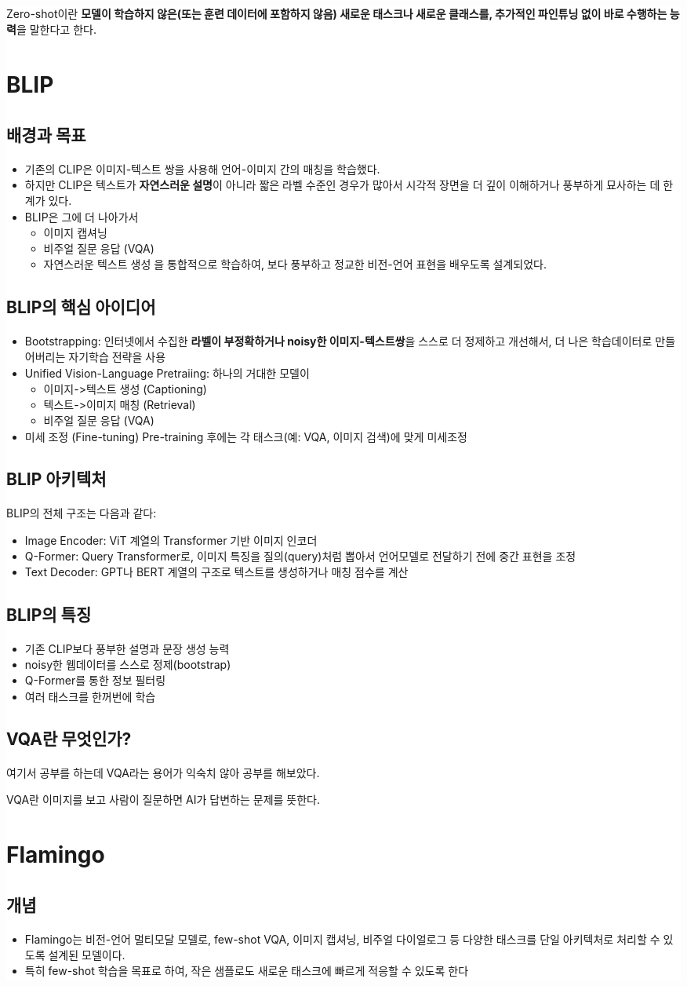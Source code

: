 Zero-shot이란 **모델이 학습하지 않은(또는 훈련 데이터에 포함하지 않음) 새로운 태스크나 새로운 클래스를, 추가적인 파인튜닝 없이 바로 수행하는 능력**을 말한다고 한다.

# BLIP
## 배경과 목표
- 기존의 CLIP은 이미지-텍스트 쌍을 사용해 언어-이미지 간의 매칭을 학습했다.
- 하지만 CLIP은 텍스트가 **자연스러운 설명**이 아니라 짧은 라벨 수준인 경우가 많아서 시각적 장면을 더 깊이 이해하거나 풍부하게 묘사하는 데 한계가 있다.
- BLIP은 그에 더 나아가서
    - 이미지 캡셔닝
    - 비주얼 질문 응답 (VQA)
    - 자연스러운 텍스트 생성
    을 통합적으로 학습하여, 보다 풍부하고 정교한 비전-언어 표현을 배우도록 설계되었다.

## BLIP의 핵심 아이디어
- Bootstrapping:
    인터넷에서 수집한 **라벨이 부정확하거나 noisy한 이미지-텍스트쌍**을
    스스로 더 정제하고 개선해서, 더 나은 학습데이터로 만들어버리는 자기학습 전략을 사용
- Unified Vision-Language Pretraiing:
    하나의 거대한 모델이
    - 이미지->텍스트 생성 (Captioning)
    - 텍스트->이미지 매칭 (Retrieval)
    - 비주얼 질문 응답 (VQA)
- 미세 조정 (Fine-tuning)
    Pre-training 후에는 각 태스크(예: VQA, 이미지 검색)에 맞게 미세조정

## BLIP 아키텍처
BLIP의 전체 구조는 다음과 같다:
- Image Encoder: ViT 계열의 Transformer 기반 이미지 인코더
- Q-Former: Query Transformer로, 이미지 특징을 질의(query)처럼 뽑아서 언어모델로 전달하기 전에 중간 표현을 조정
- Text Decoder: GPT나 BERT 계열의 구조로 텍스트를 생성하거나 매칭 점수를 계산

## BLIP의 특징
- 기존 CLIP보다 풍부한 설명과 문장 생성 능력
- noisy한 웹데이터를 스스로 정제(bootstrap)
- Q-Former를 통한 정보 필터링
- 여러 태스크를 한꺼번에 학습

## VQA란 무엇인가?
여기서 공부를 하는데 VQA라는 용어가 익숙치 않아 공부를 해보았다.

VQA란 이미지를 보고 사람이 질문하면 AI가 답변하는 문제를 뜻한다.


# Flamingo
## 개념
- Flamingo는 비전-언어 멀티모달 모델로, few-shot VQA, 이미지 캡셔닝, 비주얼 다이얼로그 등 다양한 태스크를 단일 아키텍처로 처리할 수 있도록 설계된 모델이다.
- 특히 few-shot 학습을 목표로 하여, 작은 샘플로도 새로운 태스크에 빠르게 적응할 수 있도록 한다
